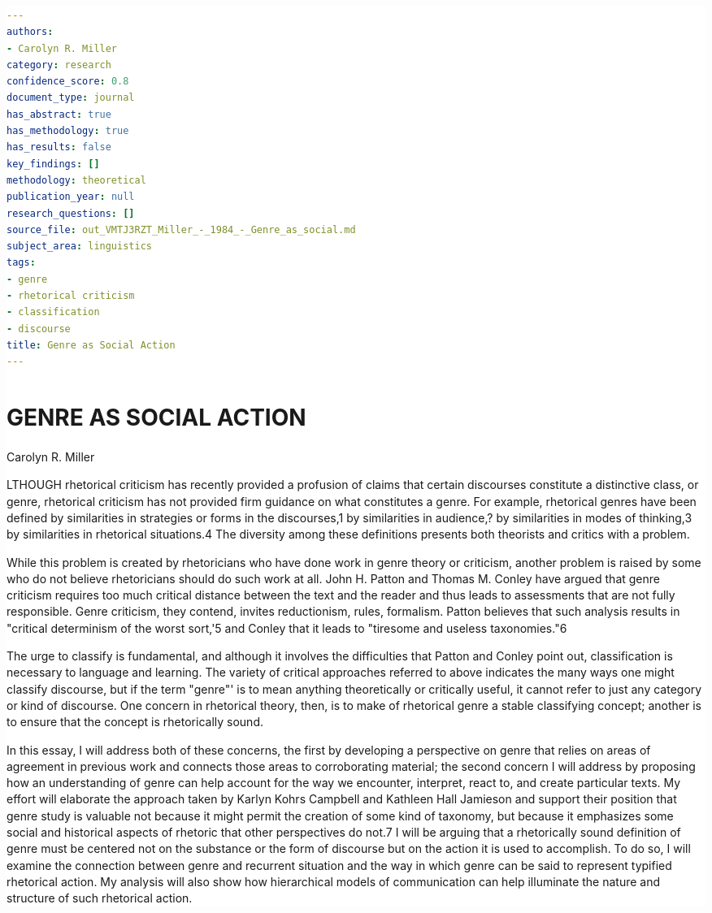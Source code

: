 ```yaml
---
authors:
- Carolyn R. Miller
category: research
confidence_score: 0.8
document_type: journal
has_abstract: true
has_methodology: true
has_results: false
key_findings: []
methodology: theoretical
publication_year: null
research_questions: []
source_file: out_VMTJ3RZT_Miller_-_1984_-_Genre_as_social.md
subject_area: linguistics
tags:
- genre
- rhetorical criticism
- classification
- discourse
title: Genre as Social Action
---
```


# GENRE AS SOCIAL ACTION

Carolyn R. Miller

LTHOUGH rhetorical criticism has recently provided a profusion of claims that certain discourses constitute a distinctive class, or genre, rhetorical criticism has not provided firm guidance on what constitutes a genre. For example, rhetorical genres have been defined by similarities in strategies or forms in the discourses,1 by similarities in audience,? by similarities in modes of thinking,3 by similarities in rhetorical situations.4 The diversity among these definitions presents both theorists and critics with a problem.

While this problem is created by rhetoricians who have done work in genre theory or criticism, another problem is raised by some who do not believe rhetoricians should do such work at all. John H. Patton and Thomas M. Conley have argued that genre criticism requires too much critical distance between the text and the reader and thus leads to assessments that are not fully responsible. Genre criticism, they contend, invites reductionism, rules, formalism. Patton believes that such analysis results in "critical determinism of the worst sort,'5 and Conley that it leads to "tiresome and useless taxonomies."6

The urge to classify is fundamental, and although it involves the difficulties that Patton and Conley point out, classification is necessary to language and learning. The variety of critical approaches referred to above indicates the many ways one might classify discourse, but if the term "genre"' is to mean anything theoretically or critically useful, it cannot refer to just any category or kind of discourse. One concern in rhetorical theory, then, is to make of rhetorical genre a stable classifying concept; another is to ensure that the concept is rhetorically sound.

In this essay, I will address both of these concerns, the first by developing a perspective on genre that relies on areas of agreement in previous work and connects those areas to corroborating material; the second concern I will address by proposing how an understanding of genre can help account for the way we encounter, interpret, react to, and create particular texts. My effort will elaborate the approach taken by Karlyn Kohrs Campbell and Kathleen Hall Jamieson and support their position that genre study is valuable not because it might permit the creation of some kind of taxonomy, but because it emphasizes some social and historical aspects of rhetoric that other perspectives do not.7 I will be arguing that a rhetorically sound definition of genre must be centered not on the substance or the form of discourse but on the action it is used to accomplish. To do so, I will examine the connection between genre and recurrent situation and the way in which genre can be said to represent typified rhetorical action. My analysis will also show how hierarchical models of communication can help illuminate the nature and structure of such rhetorical action.
